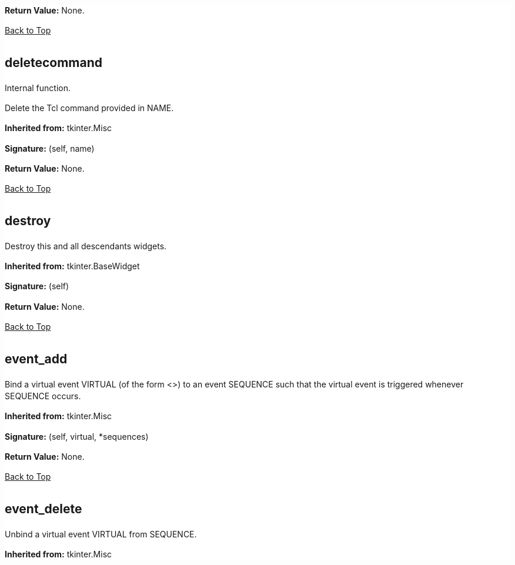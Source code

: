 
**Return Value:** None.

[Back to Top](#module-overview)


## deletecommand
Internal function.

Delete the Tcl command provided in NAME.

**Inherited from:** tkinter.Misc

**Signature:** (self, name)





**Return Value:** None.

[Back to Top](#module-overview)


## destroy
Destroy this and all descendants widgets.

**Inherited from:** tkinter.BaseWidget

**Signature:** (self)





**Return Value:** None.

[Back to Top](#module-overview)


## event\_add
Bind a virtual event VIRTUAL (of the form <<Name>>)
to an event SEQUENCE such that the virtual event is triggered
whenever SEQUENCE occurs.

**Inherited from:** tkinter.Misc

**Signature:** (self, virtual, \*sequences)





**Return Value:** None.

[Back to Top](#module-overview)


## event\_delete
Unbind a virtual event VIRTUAL from SEQUENCE.

**Inherited from:** tkinter.Misc
